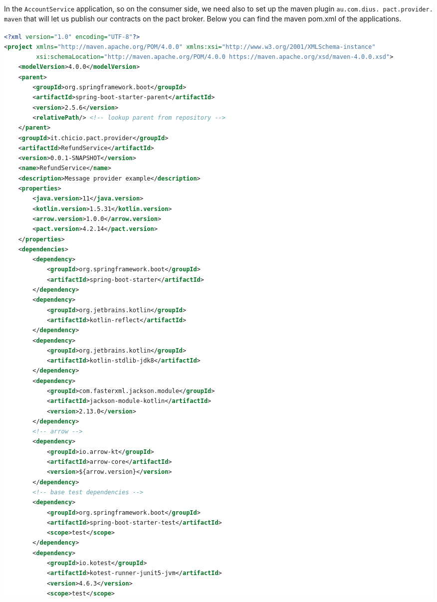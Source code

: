 In the `AccountService` application, so on the consumer side, we need also to set up the maven
plugin `au.com.dius. pact.provider.maven` that will let us publish our contracts on the pact broker. Below you can find
the maven pom.xml of the applications.

```xml
<?xml version="1.0" encoding="UTF-8"?>
<project xmlns="http://maven.apache.org/POM/4.0.0" xmlns:xsi="http://www.w3.org/2001/XMLSchema-instance"
         xsi:schemaLocation="http://maven.apache.org/POM/4.0.0 https://maven.apache.org/xsd/maven-4.0.0.xsd">
    <modelVersion>4.0.0</modelVersion>
    <parent>
        <groupId>org.springframework.boot</groupId>
        <artifactId>spring-boot-starter-parent</artifactId>
        <version>2.5.6</version>
        <relativePath/> <!-- lookup parent from repository -->
    </parent>
    <groupId>it.chicio.pact.provider</groupId>
    <artifactId>RefundService</artifactId>
    <version>0.0.1-SNAPSHOT</version>
    <name>RefundService</name>
    <description>Message provider example</description>
    <properties>
        <java.version>11</java.version>
        <kotlin.version>1.5.31</kotlin.version>
        <arrow.version>1.0.0</arrow.version>
        <pact.version>4.2.14</pact.version>
    </properties>
    <dependencies>
        <dependency>
            <groupId>org.springframework.boot</groupId>
            <artifactId>spring-boot-starter</artifactId>
        </dependency>
        <dependency>
            <groupId>org.jetbrains.kotlin</groupId>
            <artifactId>kotlin-reflect</artifactId>
        </dependency>
        <dependency>
            <groupId>org.jetbrains.kotlin</groupId>
            <artifactId>kotlin-stdlib-jdk8</artifactId>
        </dependency>
        <dependency>
            <groupId>com.fasterxml.jackson.module</groupId>
            <artifactId>jackson-module-kotlin</artifactId>
            <version>2.13.0</version>
        </dependency>
        <!-- arrow -->
        <dependency>
            <groupId>io.arrow-kt</groupId>
            <artifactId>arrow-core</artifactId>
            <version>${arrow.version}</version>
        </dependency>
        <!-- base test dependencies -->
        <dependency>
            <groupId>org.springframework.boot</groupId>
            <artifactId>spring-boot-starter-test</artifactId>
            <scope>test</scope>
        </dependency>
        <dependency>
            <groupId>io.kotest</groupId>
            <artifactId>kotest-runner-junit5-jvm</artifactId>
            <version>4.6.3</version>
            <scope>test</scope>
```